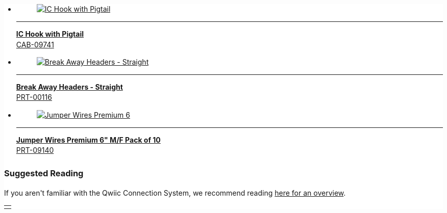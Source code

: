 <div class="grid cards col-4" markdown>

-   <a href="https://www.sparkfun.com/products/9741">
      <figure markdown>
        <img src="https://cdn.sparkfun.com/assets/parts/3/6/9/6/09741-01.jpg" style="width:140px; height:140px; object-fit:contain;" alt="IC Hook with Pigtail">
      </figure>
    </a>

    ---

    <a href="https://www.sparkfun.com/products/9741">
      <b>IC Hook with Pigtail</b>
      <br>
      CAB-09741
    </a>

-   <a href="https://www.sparkfun.com/products/116">
      <figure markdown>
        <img src="https://www.sparkfun.com/media/catalog/product/cache/a793f13fd3d678cea13d28206895ba0c/0/0/00116-02-L.jpg" style="width:140px; height:140px; object-fit:contain;" alt="Break Away Headers - Straight">
      </figure>
    </a>

    ---

    <a href="https://www.sparkfun.com/products/116">
      <b>Break Away Headers - Straight</b>
      <br />
      PRT-00116
    </a>

-   <a href="https://www.sparkfun.com/products/9140">
      <figure markdown>
        <img src="https://cdn.sparkfun.com/assets/parts/2/5/5/7/09140-02-L.jpg" style="width:140px; height:140px; object-fit:contain;" alt="Jumper Wires Premium 6" M/F Pack of 10">
      </figure>
    </a>

    ---

    <a href="https://www.sparkfun.com/products/9140">
      <b>Jumper Wires Premium 6" M/F Pack of 10</b>
      <br />
      PRT-09140
    </a>

</div>



### Suggested Reading

If you aren't familiar with the Qwiic Connection System, we recommend reading [here for an overview](https://www.sparkfun.com/qwiic).

<div style="text-align: center">
  <table style="border-style:none">
    <tr>
     <td style="text-align: center; vertical-align: middle;">